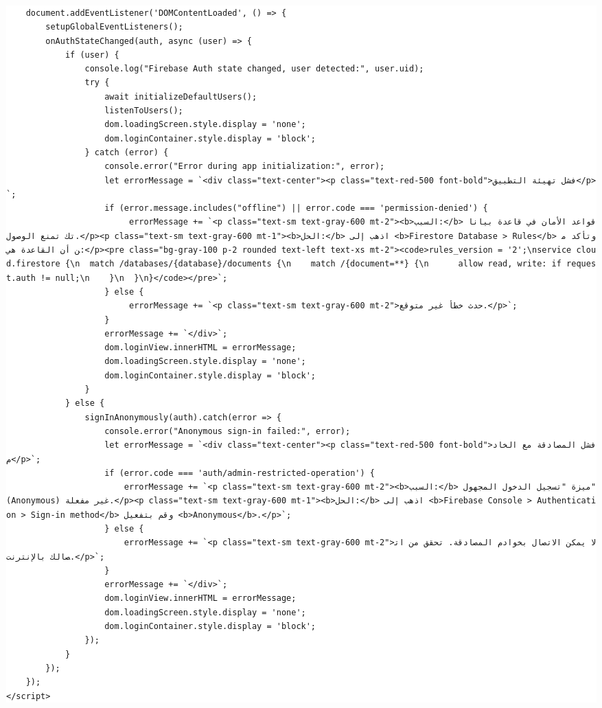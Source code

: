         document.addEventListener('DOMContentLoaded', () => {
            setupGlobalEventListeners();
            onAuthStateChanged(auth, async (user) => {
                if (user) {
                    console.log("Firebase Auth state changed, user detected:", user.uid);
                    try {
                        await initializeDefaultUsers();
                        listenToUsers();
                        dom.loadingScreen.style.display = 'none';
                        dom.loginContainer.style.display = 'block';
                    } catch (error) {
                        console.error("Error during app initialization:", error);
                        let errorMessage = `<div class="text-center"><p class="text-red-500 font-bold">فشل تهيئة التطبيق</p>`;
                        if (error.message.includes("offline") || error.code === 'permission-denied') {
                             errorMessage += `<p class="text-sm text-gray-600 mt-2"><b>السبب:</b> قواعد الأمان في قاعدة بياناتك تمنع الوصول.</p><p class="text-sm text-gray-600 mt-1"><b>الحل:</b> اذهب إلى <b>Firestore Database > Rules</b> وتأكد من أن القاعدة هي:</p><pre class="bg-gray-100 p-2 rounded text-left text-xs mt-2"><code>rules_version = '2';\nservice cloud.firestore {\n  match /databases/{database}/documents {\n    match /{document=**} {\n      allow read, write: if request.auth != null;\n    }\n  }\n}</code></pre>`;
                        } else {
                             errorMessage += `<p class="text-sm text-gray-600 mt-2">حدث خطأ غير متوقع.</p>`;
                        }
                        errorMessage += `</div>`;
                        dom.loginView.innerHTML = errorMessage;
                        dom.loadingScreen.style.display = 'none';
                        dom.loginContainer.style.display = 'block';
                    }
                } else {
                    signInAnonymously(auth).catch(error => {
                        console.error("Anonymous sign-in failed:", error);
                        let errorMessage = `<div class="text-center"><p class="text-red-500 font-bold">فشل المصادقة مع الخادم</p>`;
                        if (error.code === 'auth/admin-restricted-operation') {
                            errorMessage += `<p class="text-sm text-gray-600 mt-2"><b>السبب:</b> ميزة "تسجيل الدخول المجهول" (Anonymous) غير مفعلة.</p><p class="text-sm text-gray-600 mt-1"><b>الحل:</b> اذهب إلى <b>Firebase Console > Authentication > Sign-in method</b> وقم بتفعيل <b>Anonymous</b>.</p>`;
                        } else {
                            errorMessage += `<p class="text-sm text-gray-600 mt-2">لا يمكن الاتصال بخوادم المصادقة. تحقق من اتصالك بالإنترنت.</p>`;
                        }
                        errorMessage += `</div>`;
                        dom.loginView.innerHTML = errorMessage;
                        dom.loadingScreen.style.display = 'none';
                        dom.loginContainer.style.display = 'block';
                    });
                }
            });
        });
    </script>
</body>
</html>

